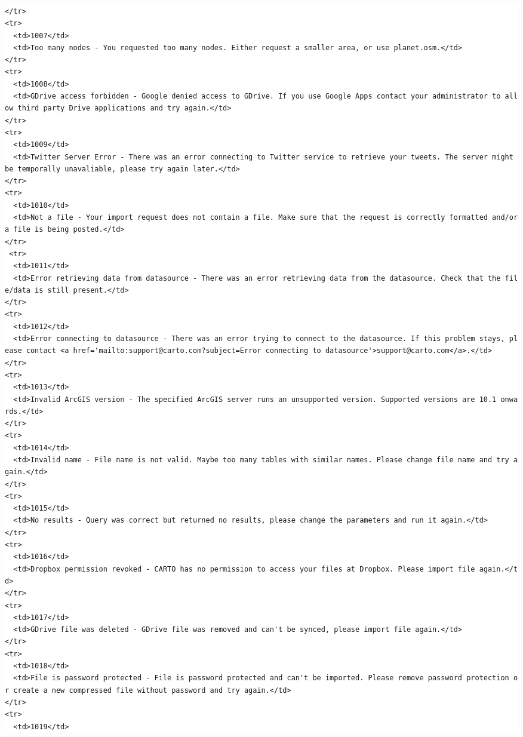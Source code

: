     </tr>
    <tr>
      <td>1007</td>
      <td>Too many nodes - You requested too many nodes. Either request a smaller area, or use planet.osm.</td>
    </tr>
    <tr>
      <td>1008</td>
      <td>GDrive access forbidden - Google denied access to GDrive. If you use Google Apps contact your administrator to allow third party Drive applications and try again.</td>
    </tr>
    <tr>
      <td>1009</td>
      <td>Twitter Server Error - There was an error connecting to Twitter service to retrieve your tweets. The server might be temporally unavaliable, please try again later.</td>
    </tr>
    <tr>
      <td>1010</td>
      <td>Not a file - Your import request does not contain a file. Make sure that the request is correctly formatted and/or a file is being posted.</td>
    </tr>
     <tr>
      <td>1011</td>
      <td>Error retrieving data from datasource - There was an error retrieving data from the datasource. Check that the file/data is still present.</td>
    </tr>
    <tr>
      <td>1012</td>
      <td>Error connecting to datasource - There was an error trying to connect to the datasource. If this problem stays, please contact <a href='mailto:support@carto.com?subject=Error connecting to datasource'>support@carto.com</a>.</td>
    </tr>
    <tr>
      <td>1013</td>
      <td>Invalid ArcGIS version - The specified ArcGIS server runs an unsupported version. Supported versions are 10.1 onwards.</td>
    </tr>
    <tr>
      <td>1014</td>
      <td>Invalid name - File name is not valid. Maybe too many tables with similar names. Please change file name and try again.</td>
    </tr>
    <tr>
      <td>1015</td>
      <td>No results - Query was correct but returned no results, please change the parameters and run it again.</td>
    </tr>
    <tr>
      <td>1016</td>
      <td>Dropbox permission revoked - CARTO has no permission to access your files at Dropbox. Please import file again.</td>
    </tr>
    <tr>
      <td>1017</td>
      <td>GDrive file was deleted - GDrive file was removed and can't be synced, please import file again.</td>
    </tr>
    <tr>
      <td>1018</td>
      <td>File is password protected - File is password protected and can't be imported. Please remove password protection or create a new compressed file without password and try again.</td>
    </tr>
    <tr>
      <td>1019</td>